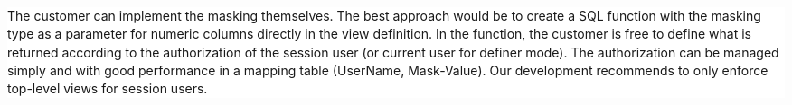 The customer can implement the masking themselves. The best approach would be to create a SQL function with the masking type as a parameter for numeric columns directly in the view definition. 
In the function, the customer is free to define what is returned according to the authorization of the session user (or current user for definer mode). 
The authorization can be managed simply and with good performance in a mapping table (UserName, Mask-Value). Our development recommends to only enforce top-level views for session users. 